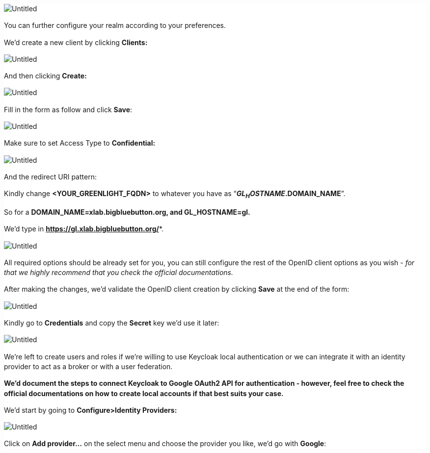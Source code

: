 ![Untitled](https://s3-us-west-2.amazonaws.com/secure.notion-static.com/56b89cb8-fa81-4435-98cd-90e8888d67f3/Untitled.png)

You can further configure your realm according to your preferences.

We’d create a new client by clicking **Clients:**

![Untitled](https://s3-us-west-2.amazonaws.com/secure.notion-static.com/ec8a4732-f3de-46e8-867c-5ad75a82a6b3/Untitled.png)

And then clicking **Create:**

![Untitled](https://s3-us-west-2.amazonaws.com/secure.notion-static.com/87ee3d88-7e94-47c1-9dea-81031624e085/Untitled.png)

Fill in the form as follow and click **Save**:

![Untitled](https://s3-us-west-2.amazonaws.com/secure.notion-static.com/4a90ad33-1761-4b5a-9902-8a3890c96b23/Untitled.png)

Make sure to set Access Type to **Confidential:**

![Untitled](https://s3-us-west-2.amazonaws.com/secure.notion-static.com/f55a625c-24f8-4b8b-885d-45c3b8c88b97/Untitled.png)

And the redirect URI pattern:

Kindly change **<YOUR_GREENLIGHT_FQDN>** to whatever you have as “**$GL_HOSTNAME.$DOMAIN_NAME**”.

So for a **DOMAIN_NAME=xlab.bigbluebutton.org, and GL_HOSTNAME=gl.**

We’d type in **https://gl.xlab.bigbluebutton.org/***.

![Untitled](https://s3-us-west-2.amazonaws.com/secure.notion-static.com/c5c6eda5-d670-4a5a-a3c8-b77a9130d8f2/Untitled.png)

All required options should be already set for you, you can still configure the rest of the OpenID client options as you wish - *for that we highly recommend that you check the official documentations.*

After making the changes, we’d validate the OpenID client creation by clicking **Save** at the end of the form:

![Untitled](https://s3-us-west-2.amazonaws.com/secure.notion-static.com/426e7640-9f70-4834-8f28-cf27fff2499e/Untitled.png)

Kindly go to **Credentials** and copy the **Secret** key we’d use it later:



![Untitled](https://s3-us-west-2.amazonaws.com/secure.notion-static.com/719b36f6-341c-49f8-bcab-333554d57ab4/Untitled.png)

We’re left to create users and roles if we’re willing to use Keycloak local authentication or we can integrate it with an identity provider to act as a broker or with a user federation.

**We’d document the steps to connect Keycloak to Google OAuth2 API for authentication - however, feel free to check the official documentations on how to create local accounts if that best suits your case.**

We’d start by going to **Configure>Identity Providers:**

![Untitled](https://s3-us-west-2.amazonaws.com/secure.notion-static.com/05f0b815-6c51-4481-b37c-e1d73736d1ab/Untitled.png)

Click on **Add provider…** on the select menu and choose the provider you like, we’d go with **Google**:
